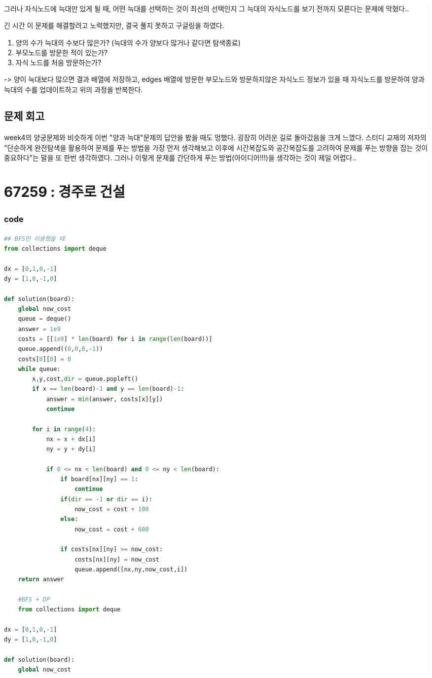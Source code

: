 그러나 자식노드에 늑대만 있게 될 때, 어떤 늑대를 선택하는 것이 최선의 선택인지 그 늑대의 자식노드를 보기 전까지 모른다는 문제에 막혔다..

긴 시간 이 문제를 해결할려고 노력했지만, 결국 풀지 못하고 구글링을 하였다.
1. 양의 수가 늑대의 수보다 많은가? (늑대의 수가 양보다 많거나 같다면 탐색종료)
2. 부모노드를 방문한 적이 있는가?
3. 자식 노드를 처음 방문하는가?

-> 양이 늑대보다 많으면 결과 배열에 저장하고, edges 배열에 방문한 부모노드와 방문하지않은 자식노드 정보가 있을 때 자식노드를 방문하여 양과 늑대의 수를 업데이트하고 위의 과정을 반복한다.

## 문제 회고
week4의 양궁문제와 비슷하게 이번 "양과 늑대"문제의 답안을 봤을 때도 멍했다.
굉장히 어려운 길로 돌아갔음을 크게 느꼈다. 스터디 교재의 저자의 "단순하게 완전탐색을 활용하여 문제를 푸는 방법을 가장 먼저 생각해보고 이후에 시간복잡도와 공간복잡도를 고려하여 문제를 푸는 방향을 잡는 것이 중요하다"는 말을 또 한번 생각하였다. 그러나 이렇게 문제를 간단하게 푸는 방법(아이디어!!!)을 생각하는 것이 제일 어렵다..


# 67259 : 경주로 건설
### code
```python
## BFS만 이용했을 때
from collections import deque

dx = [0,1,0,-1]
dy = [1,0,-1,0]

def solution(board):
    global now_cost
    queue = deque()
    answer = 1e9
    costs = [[1e9] * len(board) for i in range(len(board))]
    queue.append((0,0,0,-1))
    costs[0][0] = 0
    while queue:
        x,y,cost,dir = queue.popleft()
        if x == len(board)-1 and y == len(board)-1:
            answer = min(answer, costs[x][y])
            continue

        for i in range(4):
            nx = x + dx[i]
            ny = y + dy[i]

            if 0 <= nx < len(board) and 0 <= ny < len(board):
                if board[nx][ny] == 1:
                    continue
                if(dir == -1 or dir == i): 
                    now_cost = cost + 100
                else: 
                    now_cost = cost + 600

                if costs[nx][ny] >= now_cost:
                    costs[nx][ny] = now_cost
                    queue.append([nx,ny,now_cost,i])
    return answer

    #BFS + DP
    from collections import deque

dx = [0,1,0,-1]
dy = [1,0,-1,0]

def solution(board):
    global now_cost
```